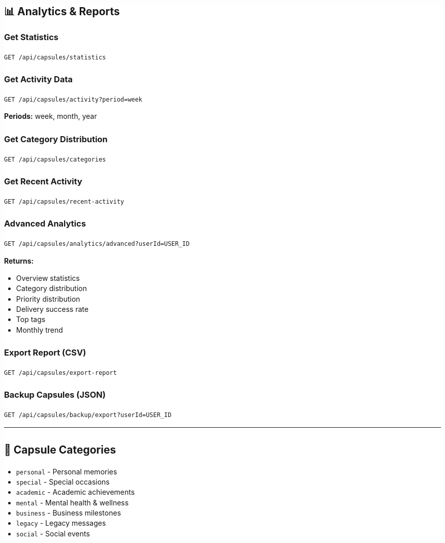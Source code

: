 
## 📊 Analytics & Reports

### Get Statistics
```http
GET /api/capsules/statistics
```

### Get Activity Data
```http
GET /api/capsules/activity?period=week
```
**Periods:** week, month, year

### Get Category Distribution
```http
GET /api/capsules/categories
```

### Get Recent Activity
```http
GET /api/capsules/recent-activity
```

### Advanced Analytics
```http
GET /api/capsules/analytics/advanced?userId=USER_ID
```

**Returns:**
- Overview statistics
- Category distribution
- Priority distribution
- Delivery success rate
- Top tags
- Monthly trend

### Export Report (CSV)
```http
GET /api/capsules/export-report
```

### Backup Capsules (JSON)
```http
GET /api/capsules/backup/export?userId=USER_ID
```

---

## 🎨 Capsule Categories
- `personal` - Personal memories
- `special` - Special occasions
- `academic` - Academic achievements
- `mental` - Mental health & wellness
- `business` - Business milestones
- `legacy` - Legacy messages
- `social` - Social events
